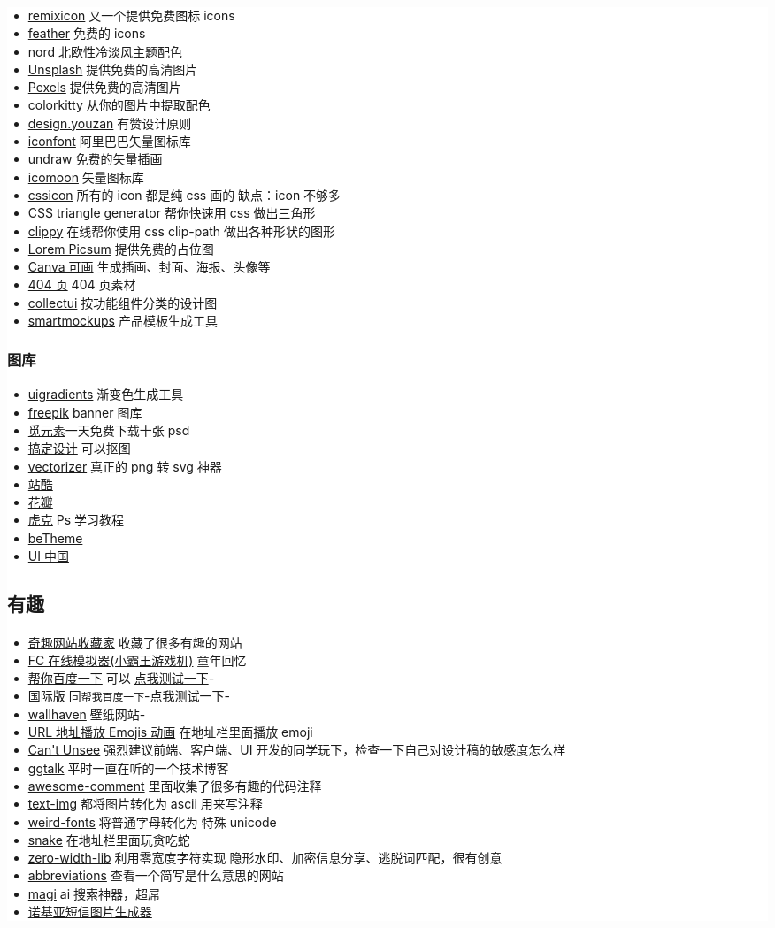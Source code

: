 -   [remixicon](https://remixicon.com/) 又一个提供免费图标 icons
-   [feather](https://github.com/feathericons/feather) 免费的 icons
-   [nord ](https://github.com/arcticicestudio/nord) 北欧性冷淡风主题配色
-   [Unsplash](https://unsplash.com/) 提供免费的高清图片
-   [Pexels](https://www.pexels.com/zh-cn/) 提供免费的高清图片
-   [colorkitty](https://colorkitty.com/) 从你的图片中提取配色
-   [design.youzan](http://design.youzan.com/) 有赞设计原则
-   [iconfont](https://www.iconfont.cn/) 阿里巴巴矢量图标库
-   [undraw](https://undraw.co/illustrations) 免费的矢量插画
-   [icomoon](https://icomoon.io/) 矢量图标库
-   [cssicon](http://cssicon.space/#/) 所有的 icon 都是纯 css 画的 缺点：icon 不够多
-   [CSS triangle generator](http://apps.eky.hk/css-triangle-generator/) 帮你快速用 css 做出三角形
-   [clippy](http://bennettfeely.com/clippy/) 在线帮你使用 css clip-path 做出各种形状的图形
-   [Lorem Picsum](https://picsum.photos/) 提供免费的占位图
-   [Canva 可画](https://www.canva.cn/) 生成插画、封面、海报、头像等
-   [404 页](https://error404.fun/) 404 页素材
-   [collectui](https://collectui.com/) 按功能组件分类的设计图
-   [smartmockups](https://smartmockups.com/zh) 产品模板生成工具

### 图库

-   [uigradients](https://uigradients.com/) 渐变色生成工具
-   [freepik](https://www.freepik.com/) banner 图库
-   [觅元素](http://www.51yuansu.com/)一天免费下载十张 psd
-   [搞定设计](https://www.gaoding.com/) 可以抠图
-   [vectorizer](https://www.vectorizer.io/) 真正的 png 转 svg 神器
-   [站酷](https://www.zcool.com.cn/)
-   [花瓣](https://huaban.com/)
-   [虎克](https://huke88.com/) Ps 学习教程
-   [beTheme](https://themes.muffingroup.com/be/splash/)
-   [UI 中国](https://www.ui.cn/)

## 有趣

-   [奇趣网站收藏家](https://fuun.fun/) 收藏了很多有趣的网站
-   [FC 在线模拟器(小霸王游戏机)](https://game.xugaoyi.com/) 童年回忆
-   [帮你百度一下](http://www.baidu-x.com/) 可以 [点我测试一下](http://www.baidu-x.com/?q=和谐有爱富强)-
-   [国际版](http://lmgtfy.com/) 同`帮我百度一下`-[点我测试一下](http://lmgtfy.com/?q=a)-
-   [wallhaven](https://alpha.wallhaven.cc/) 壁纸网站-
-   [URL 地址播放 Emojis 动画](http://matthewrayfield.com/articles/animating-urls-with-javascript-and-emojis/#🌖) 在地址栏里面播放 emoji
-   [Can't Unsee](https://cantunsee.space/) 强烈建议前端、客户端、UI 开发的同学玩下，检查一下自己对设计稿的敏感度怎么样
-   [ggtalk](https://talk.swift.gg/) 平时一直在听的一个技术博客
-   [awesome-comment](https://github.com/Blankj/awesome-comment) 里面收集了很多有趣的代码注释
-   [text-img](https://www.text-image.com/index.html) 都将图片转化为 ascii 用来写注释
-   [weird-fonts](https://github.com/beizhedenglong/weird-fonts) 将普通字母转化为 特殊 unicode
-   [snake](https://github.com/epidemian/snake) 在地址栏里面玩贪吃蛇
-   [zero-width-lib](https://github.com/yuanfux/zero-width-lib) 利用零宽度字符实现 隐形水印、加密信息分享、逃脱词匹配，很有创意
-   [abbreviations](https://www.abbreviations.com/) 查看一个简写是什么意思的网站
-   [magi](https://magi.com/) ai 搜索神器，超屌
-   [诺基亚短信图片生成器](https://zzkia.noddl.me:8020/)

